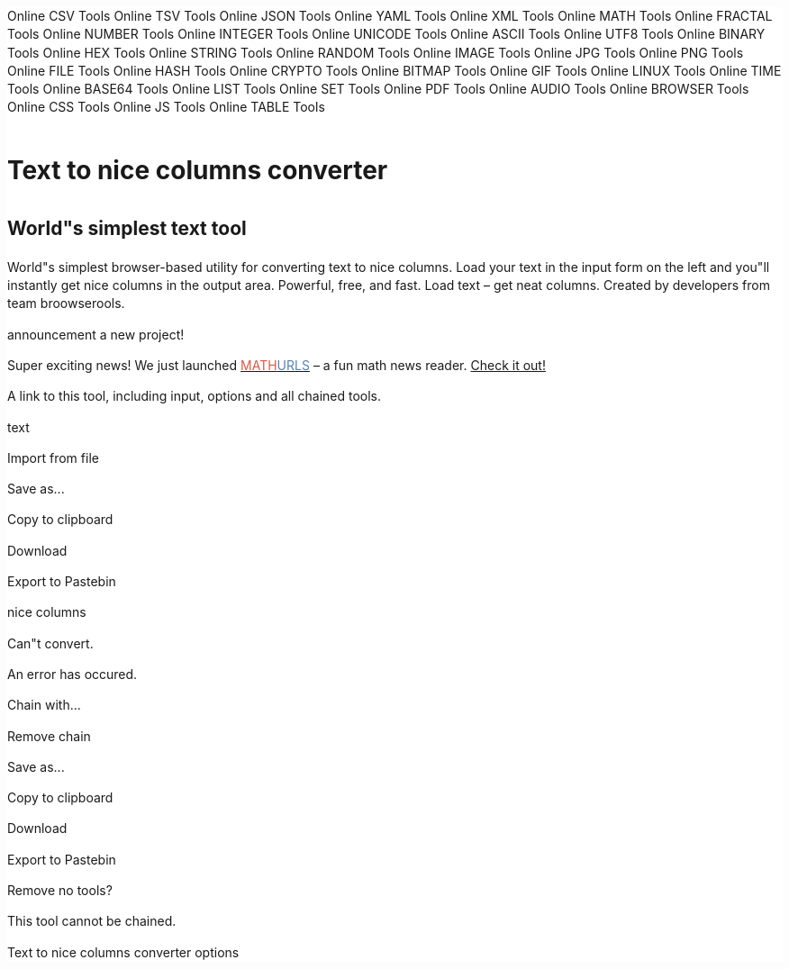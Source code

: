 Online CSV Tools Online TSV Tools Online JSON Tools Online YAML Tools Online XML Tools Online MATH Tools Online FRACTAL Tools Online NUMBER Tools Online INTEGER Tools Online UNICODE Tools Online ASCII Tools Online UTF8 Tools Online BINARY Tools Online HEX Tools Online STRING Tools Online RANDOM Tools Online IMAGE Tools Online JPG Tools Online PNG Tools Online FILE Tools Online HASH Tools Online CRYPTO Tools Online BITMAP Tools Online GIF Tools Online LINUX Tools Online TIME Tools Online BASE64 Tools Online LIST Tools Online SET Tools Online PDF Tools Online AUDIO Tools Online BROWSER Tools Online CSS Tools Online JS Tools Online TABLE Tools

Text to nice columns converter
==============================

World"s simplest text tool
--------------------------

World"s simplest browser-based utility for converting text to nice columns. Load your text in the input form on the left and you"ll instantly get nice columns in the output area. Powerful, free, and fast. Load text – get neat columns. Created by developers from team broowserools.

<span class="primary">announcement</span> <span class="secondary">a new project!</span>

Super exciting news! We just launched [<span style="color: #e05745">MATH</span><span style="color: #5581b5">URLS</span>](https://mathurls.com/) – a fun math news reader. [Check it out!](https://mathurls.com/)

A link to this tool, including input, options and all chained tools.

<span class="data-type">text</span> <span class="status"></span>

Import from file

Save as...

Copy to clipboard

Download

Export to Pastebin

<span class="data-type">nice columns</span> <span class="status"></span>

Can"t convert.

An error has occured.

Chain with...

Remove chain

Save as...

Copy to clipboard

Download

Export to Pastebin

<span class="remove-chain-text"> Remove <span class="remove-how-many">no tools</span>? </span>

This tool cannot be chained.

Text to nice columns converter options
